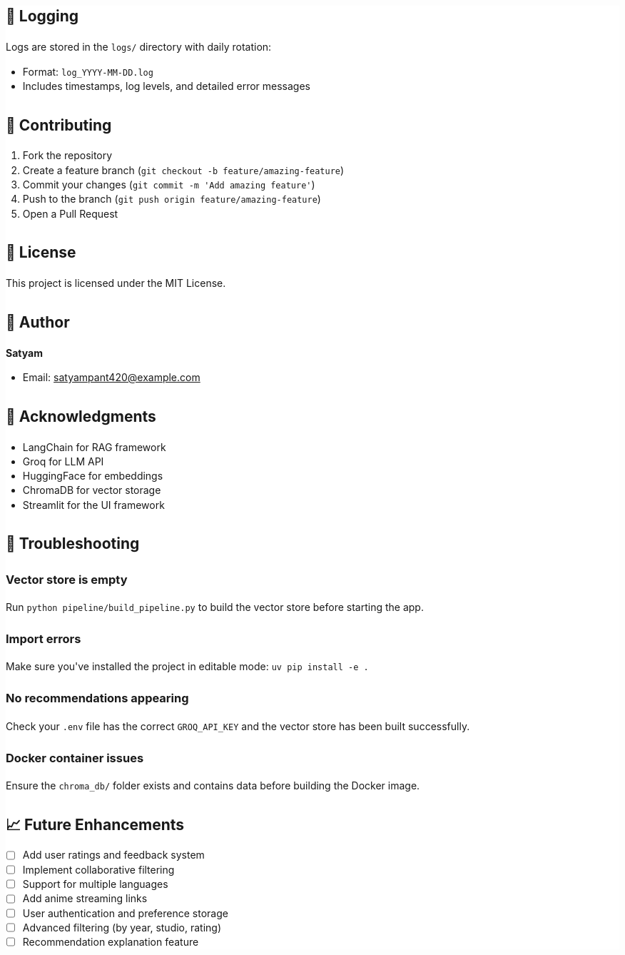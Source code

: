 ## 📝 Logging

Logs are stored in the `logs/` directory with daily rotation:
- Format: `log_YYYY-MM-DD.log`
- Includes timestamps, log levels, and detailed error messages

## 🤝 Contributing

1. Fork the repository
2. Create a feature branch (`git checkout -b feature/amazing-feature`)
3. Commit your changes (`git commit -m 'Add amazing feature'`)
4. Push to the branch (`git push origin feature/amazing-feature`)
5. Open a Pull Request

## 📜 License

This project is licensed under the MIT License.

## 👤 Author

**Satyam**
- Email: satyampant420@example.com

## 🙏 Acknowledgments

- LangChain for RAG framework
- Groq for LLM API
- HuggingFace for embeddings
- ChromaDB for vector storage
- Streamlit for the UI framework

## 🐛 Troubleshooting

### Vector store is empty
Run `python pipeline/build_pipeline.py` to build the vector store before starting the app.

### Import errors
Make sure you've installed the project in editable mode: `uv pip install -e .`

### No recommendations appearing
Check your `.env` file has the correct `GROQ_API_KEY` and the vector store has been built successfully.

### Docker container issues
Ensure the `chroma_db/` folder exists and contains data before building the Docker image.

## 📈 Future Enhancements

- [ ] Add user ratings and feedback system
- [ ] Implement collaborative filtering
- [ ] Support for multiple languages
- [ ] Add anime streaming links
- [ ] User authentication and preference storage
- [ ] Advanced filtering (by year, studio, rating)
- [ ] Recommendation explanation feature